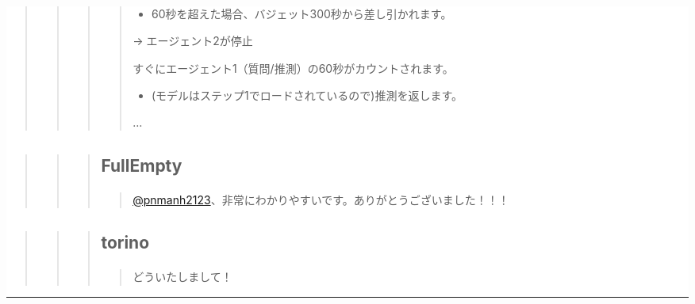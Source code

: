 > > > > - 60秒を超えた場合、バジェット300秒から差し引かれます。
> > > > 
> > > > -> エージェント2が停止
> > > > 
> > > > すぐにエージェント1（質問/推測）の60秒がカウントされます。
> > > > 
> > > > - (モデルはステップ1でロードされているので)推測を返します。
> > > > 
> > > > …
> > > 

> > > ## FullEmpty
> > > > [@pnmanh2123](https://www.kaggle.com/pnmanh2123)、非常にわかりやすいです。ありがとうございました！！！

> > > ## torino
> > > > どういたしまして！
> > > 

---

